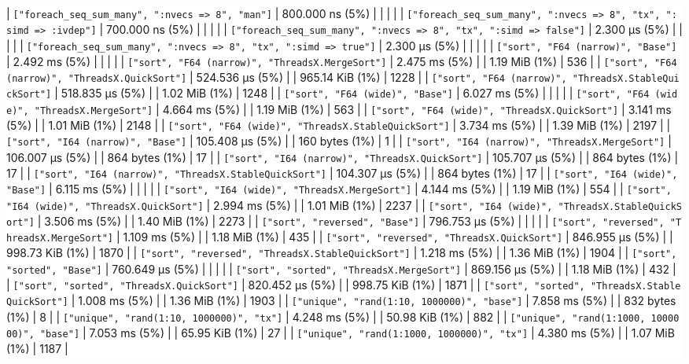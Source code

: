 | `["foreach_seq_sum_many", ":nvecs => 8", "man"]`                   | 800.000 ns (5%) |           |                 |             |
| `["foreach_seq_sum_many", ":nvecs => 8", "tx", ":simd => :ivdep"]` | 700.000 ns (5%) |           |                 |             |
| `["foreach_seq_sum_many", ":nvecs => 8", "tx", ":simd => false"]`  |   2.300 μs (5%) |           |                 |             |
| `["foreach_seq_sum_many", ":nvecs => 8", "tx", ":simd => true"]`   |   2.300 μs (5%) |           |                 |             |
| `["sort", "F64 (narrow)", "Base"]`                                 |   2.492 ms (5%) |           |                 |             |
| `["sort", "F64 (narrow)", "ThreadsX.MergeSort"]`                   |   2.475 ms (5%) |           |   1.19 MiB (1%) |         536 |
| `["sort", "F64 (narrow)", "ThreadsX.QuickSort"]`                   | 524.536 μs (5%) |           | 965.14 KiB (1%) |        1228 |
| `["sort", "F64 (narrow)", "ThreadsX.StableQuickSort"]`             | 518.835 μs (5%) |           |   1.02 MiB (1%) |        1248 |
| `["sort", "F64 (wide)", "Base"]`                                   |   6.027 ms (5%) |           |                 |             |
| `["sort", "F64 (wide)", "ThreadsX.MergeSort"]`                     |   4.664 ms (5%) |           |   1.19 MiB (1%) |         563 |
| `["sort", "F64 (wide)", "ThreadsX.QuickSort"]`                     |   3.141 ms (5%) |           |   1.01 MiB (1%) |        2148 |
| `["sort", "F64 (wide)", "ThreadsX.StableQuickSort"]`               |   3.734 ms (5%) |           |   1.39 MiB (1%) |        2197 |
| `["sort", "I64 (narrow)", "Base"]`                                 | 105.408 μs (5%) |           |  160 bytes (1%) |           1 |
| `["sort", "I64 (narrow)", "ThreadsX.MergeSort"]`                   | 106.007 μs (5%) |           |  864 bytes (1%) |          17 |
| `["sort", "I64 (narrow)", "ThreadsX.QuickSort"]`                   | 105.707 μs (5%) |           |  864 bytes (1%) |          17 |
| `["sort", "I64 (narrow)", "ThreadsX.StableQuickSort"]`             | 104.307 μs (5%) |           |  864 bytes (1%) |          17 |
| `["sort", "I64 (wide)", "Base"]`                                   |   6.115 ms (5%) |           |                 |             |
| `["sort", "I64 (wide)", "ThreadsX.MergeSort"]`                     |   4.144 ms (5%) |           |   1.19 MiB (1%) |         554 |
| `["sort", "I64 (wide)", "ThreadsX.QuickSort"]`                     |   2.994 ms (5%) |           |   1.01 MiB (1%) |        2237 |
| `["sort", "I64 (wide)", "ThreadsX.StableQuickSort"]`               |   3.506 ms (5%) |           |   1.40 MiB (1%) |        2273 |
| `["sort", "reversed", "Base"]`                                     | 796.753 μs (5%) |           |                 |             |
| `["sort", "reversed", "ThreadsX.MergeSort"]`                       |   1.109 ms (5%) |           |   1.18 MiB (1%) |         435 |
| `["sort", "reversed", "ThreadsX.QuickSort"]`                       | 846.955 μs (5%) |           | 998.73 KiB (1%) |        1870 |
| `["sort", "reversed", "ThreadsX.StableQuickSort"]`                 |   1.218 ms (5%) |           |   1.36 MiB (1%) |        1904 |
| `["sort", "sorted", "Base"]`                                       | 760.649 μs (5%) |           |                 |             |
| `["sort", "sorted", "ThreadsX.MergeSort"]`                         | 869.156 μs (5%) |           |   1.18 MiB (1%) |         432 |
| `["sort", "sorted", "ThreadsX.QuickSort"]`                         | 820.452 μs (5%) |           | 998.75 KiB (1%) |        1871 |
| `["sort", "sorted", "ThreadsX.StableQuickSort"]`                   |   1.008 ms (5%) |           |   1.36 MiB (1%) |        1903 |
| `["unique", "rand(1:10, 1000000)", "base"]`                        |   7.858 ms (5%) |           |  832 bytes (1%) |           8 |
| `["unique", "rand(1:10, 1000000)", "tx"]`                          |   4.248 ms (5%) |           |  50.98 KiB (1%) |         882 |
| `["unique", "rand(1:1000, 1000000)", "base"]`                      |   7.053 ms (5%) |           |  65.95 KiB (1%) |          27 |
| `["unique", "rand(1:1000, 1000000)", "tx"]`                        |   4.380 ms (5%) |           |   1.07 MiB (1%) |        1187 |

